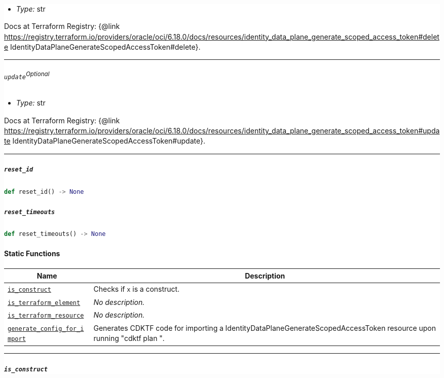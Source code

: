 - *Type:* str

Docs at Terraform Registry: {@link https://registry.terraform.io/providers/oracle/oci/6.18.0/docs/resources/identity_data_plane_generate_scoped_access_token#delete IdentityDataPlaneGenerateScopedAccessToken#delete}.

---

###### `update`<sup>Optional</sup> <a name="update" id="rhizo-co-terraform-provider-oci.identityDataPlaneGenerateScopedAccessToken.IdentityDataPlaneGenerateScopedAccessToken.putTimeouts.parameter.update"></a>

- *Type:* str

Docs at Terraform Registry: {@link https://registry.terraform.io/providers/oracle/oci/6.18.0/docs/resources/identity_data_plane_generate_scoped_access_token#update IdentityDataPlaneGenerateScopedAccessToken#update}.

---

##### `reset_id` <a name="reset_id" id="rhizo-co-terraform-provider-oci.identityDataPlaneGenerateScopedAccessToken.IdentityDataPlaneGenerateScopedAccessToken.resetId"></a>

```python
def reset_id() -> None
```

##### `reset_timeouts` <a name="reset_timeouts" id="rhizo-co-terraform-provider-oci.identityDataPlaneGenerateScopedAccessToken.IdentityDataPlaneGenerateScopedAccessToken.resetTimeouts"></a>

```python
def reset_timeouts() -> None
```

#### Static Functions <a name="Static Functions" id="Static Functions"></a>

| **Name** | **Description** |
| --- | --- |
| <code><a href="#rhizo-co-terraform-provider-oci.identityDataPlaneGenerateScopedAccessToken.IdentityDataPlaneGenerateScopedAccessToken.isConstruct">is_construct</a></code> | Checks if `x` is a construct. |
| <code><a href="#rhizo-co-terraform-provider-oci.identityDataPlaneGenerateScopedAccessToken.IdentityDataPlaneGenerateScopedAccessToken.isTerraformElement">is_terraform_element</a></code> | *No description.* |
| <code><a href="#rhizo-co-terraform-provider-oci.identityDataPlaneGenerateScopedAccessToken.IdentityDataPlaneGenerateScopedAccessToken.isTerraformResource">is_terraform_resource</a></code> | *No description.* |
| <code><a href="#rhizo-co-terraform-provider-oci.identityDataPlaneGenerateScopedAccessToken.IdentityDataPlaneGenerateScopedAccessToken.generateConfigForImport">generate_config_for_import</a></code> | Generates CDKTF code for importing a IdentityDataPlaneGenerateScopedAccessToken resource upon running "cdktf plan <stack-name>". |

---

##### `is_construct` <a name="is_construct" id="rhizo-co-terraform-provider-oci.identityDataPlaneGenerateScopedAccessToken.IdentityDataPlaneGenerateScopedAccessToken.isConstruct"></a>
